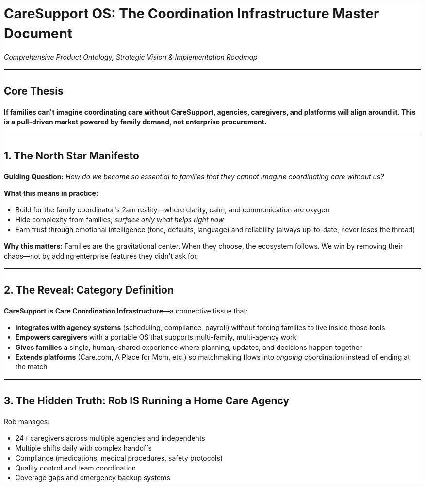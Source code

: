# CareSupport OS: The Coordination Infrastructure Master Document

*Comprehensive Product Ontology, Strategic Vision & Implementation Roadmap*

---

## **Core Thesis**

**If families can't imagine coordinating care without CareSupport, agencies, caregivers, and platforms will align around it. This is a pull-driven market powered by family demand, not enterprise procurement.**

---

## **1. The North Star Manifesto**

**Guiding Question:** *How do we become so essential to families that they cannot imagine coordinating care without us?*

**What this means in practice:**
- Build for the family coordinator's 2am reality—where clarity, calm, and communication are oxygen
- Hide complexity from families; *surface only what helps right now*
- Earn trust through emotional intelligence (tone, defaults, language) and reliability (always up-to-date, never loses the thread)

**Why this matters:**
Families are the gravitational center. When they choose, the ecosystem follows. We win by removing their chaos—not by adding enterprise features they didn't ask for.

---

## **2. The Reveal: Category Definition**

**CareSupport is Care Coordination Infrastructure**—a connective tissue that:

- **Integrates with agency systems** (scheduling, compliance, payroll) without forcing families to live inside those tools
- **Empowers caregivers** with a portable OS that supports multi-family, multi-agency work
- **Gives families** a single, human, shared experience where planning, updates, and decisions happen together
- **Extends platforms** (Care.com, A Place for Mom, etc.) so matchmaking flows into *ongoing* coordination instead of ending at the match

---

## **3. The Hidden Truth: Rob IS Running a Home Care Agency**

Rob manages:
- 24+ caregivers across multiple agencies and independents
- Multiple shifts daily with complex handoffs
- Compliance (medications, medical procedures, safety protocols)
- Quality control and team coordination
- Coverage gaps and emergency backup systems
